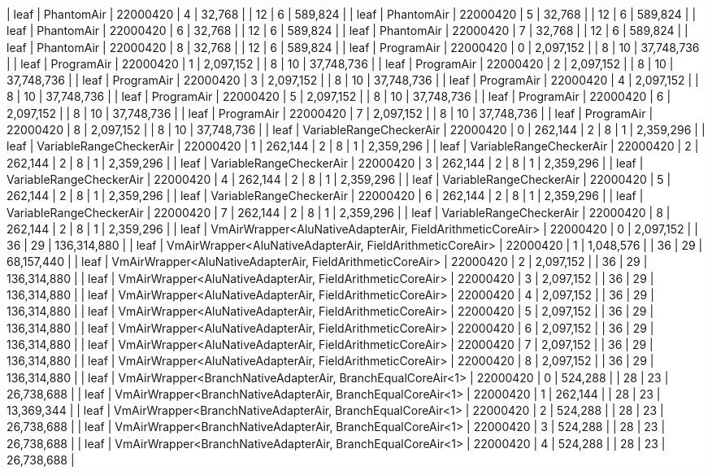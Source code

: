 | leaf | PhantomAir | 22000420 | 4 | 32,768 |  | 12 | 6 | 589,824 | 
| leaf | PhantomAir | 22000420 | 5 | 32,768 |  | 12 | 6 | 589,824 | 
| leaf | PhantomAir | 22000420 | 6 | 32,768 |  | 12 | 6 | 589,824 | 
| leaf | PhantomAir | 22000420 | 7 | 32,768 |  | 12 | 6 | 589,824 | 
| leaf | PhantomAir | 22000420 | 8 | 32,768 |  | 12 | 6 | 589,824 | 
| leaf | ProgramAir | 22000420 | 0 | 2,097,152 |  | 8 | 10 | 37,748,736 | 
| leaf | ProgramAir | 22000420 | 1 | 2,097,152 |  | 8 | 10 | 37,748,736 | 
| leaf | ProgramAir | 22000420 | 2 | 2,097,152 |  | 8 | 10 | 37,748,736 | 
| leaf | ProgramAir | 22000420 | 3 | 2,097,152 |  | 8 | 10 | 37,748,736 | 
| leaf | ProgramAir | 22000420 | 4 | 2,097,152 |  | 8 | 10 | 37,748,736 | 
| leaf | ProgramAir | 22000420 | 5 | 2,097,152 |  | 8 | 10 | 37,748,736 | 
| leaf | ProgramAir | 22000420 | 6 | 2,097,152 |  | 8 | 10 | 37,748,736 | 
| leaf | ProgramAir | 22000420 | 7 | 2,097,152 |  | 8 | 10 | 37,748,736 | 
| leaf | ProgramAir | 22000420 | 8 | 2,097,152 |  | 8 | 10 | 37,748,736 | 
| leaf | VariableRangeCheckerAir | 22000420 | 0 | 262,144 | 2 | 8 | 1 | 2,359,296 | 
| leaf | VariableRangeCheckerAir | 22000420 | 1 | 262,144 | 2 | 8 | 1 | 2,359,296 | 
| leaf | VariableRangeCheckerAir | 22000420 | 2 | 262,144 | 2 | 8 | 1 | 2,359,296 | 
| leaf | VariableRangeCheckerAir | 22000420 | 3 | 262,144 | 2 | 8 | 1 | 2,359,296 | 
| leaf | VariableRangeCheckerAir | 22000420 | 4 | 262,144 | 2 | 8 | 1 | 2,359,296 | 
| leaf | VariableRangeCheckerAir | 22000420 | 5 | 262,144 | 2 | 8 | 1 | 2,359,296 | 
| leaf | VariableRangeCheckerAir | 22000420 | 6 | 262,144 | 2 | 8 | 1 | 2,359,296 | 
| leaf | VariableRangeCheckerAir | 22000420 | 7 | 262,144 | 2 | 8 | 1 | 2,359,296 | 
| leaf | VariableRangeCheckerAir | 22000420 | 8 | 262,144 | 2 | 8 | 1 | 2,359,296 | 
| leaf | VmAirWrapper<AluNativeAdapterAir, FieldArithmeticCoreAir> | 22000420 | 0 | 2,097,152 |  | 36 | 29 | 136,314,880 | 
| leaf | VmAirWrapper<AluNativeAdapterAir, FieldArithmeticCoreAir> | 22000420 | 1 | 1,048,576 |  | 36 | 29 | 68,157,440 | 
| leaf | VmAirWrapper<AluNativeAdapterAir, FieldArithmeticCoreAir> | 22000420 | 2 | 2,097,152 |  | 36 | 29 | 136,314,880 | 
| leaf | VmAirWrapper<AluNativeAdapterAir, FieldArithmeticCoreAir> | 22000420 | 3 | 2,097,152 |  | 36 | 29 | 136,314,880 | 
| leaf | VmAirWrapper<AluNativeAdapterAir, FieldArithmeticCoreAir> | 22000420 | 4 | 2,097,152 |  | 36 | 29 | 136,314,880 | 
| leaf | VmAirWrapper<AluNativeAdapterAir, FieldArithmeticCoreAir> | 22000420 | 5 | 2,097,152 |  | 36 | 29 | 136,314,880 | 
| leaf | VmAirWrapper<AluNativeAdapterAir, FieldArithmeticCoreAir> | 22000420 | 6 | 2,097,152 |  | 36 | 29 | 136,314,880 | 
| leaf | VmAirWrapper<AluNativeAdapterAir, FieldArithmeticCoreAir> | 22000420 | 7 | 2,097,152 |  | 36 | 29 | 136,314,880 | 
| leaf | VmAirWrapper<AluNativeAdapterAir, FieldArithmeticCoreAir> | 22000420 | 8 | 2,097,152 |  | 36 | 29 | 136,314,880 | 
| leaf | VmAirWrapper<BranchNativeAdapterAir, BranchEqualCoreAir<1> | 22000420 | 0 | 524,288 |  | 28 | 23 | 26,738,688 | 
| leaf | VmAirWrapper<BranchNativeAdapterAir, BranchEqualCoreAir<1> | 22000420 | 1 | 262,144 |  | 28 | 23 | 13,369,344 | 
| leaf | VmAirWrapper<BranchNativeAdapterAir, BranchEqualCoreAir<1> | 22000420 | 2 | 524,288 |  | 28 | 23 | 26,738,688 | 
| leaf | VmAirWrapper<BranchNativeAdapterAir, BranchEqualCoreAir<1> | 22000420 | 3 | 524,288 |  | 28 | 23 | 26,738,688 | 
| leaf | VmAirWrapper<BranchNativeAdapterAir, BranchEqualCoreAir<1> | 22000420 | 4 | 524,288 |  | 28 | 23 | 26,738,688 | 